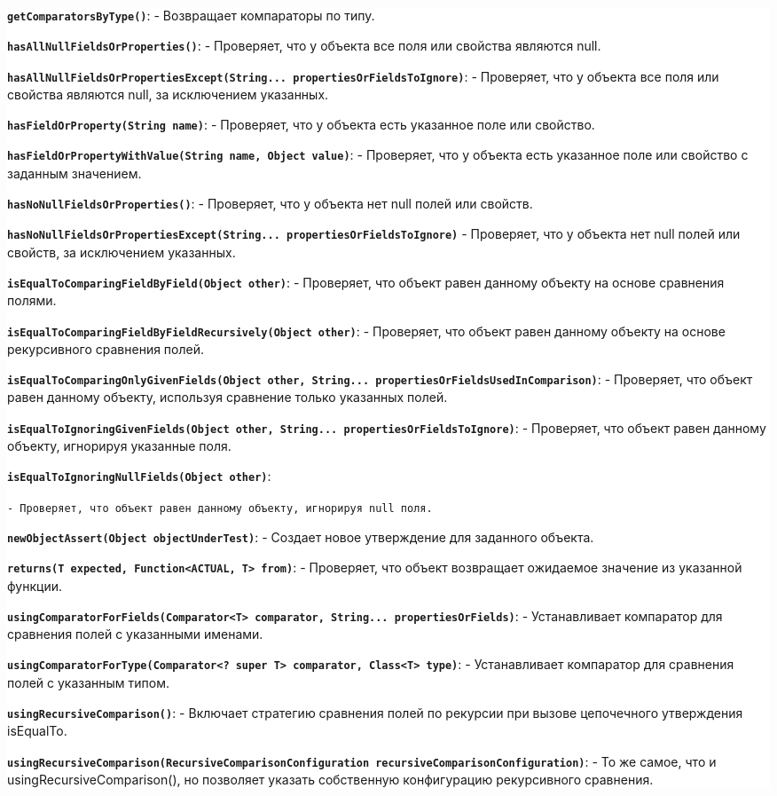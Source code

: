 **`getComparatorsByType()`**:
    - Возвращает компараторы по типу.
    
**`hasAllNullFieldsOrProperties()`**:
    - Проверяет, что у объекта все поля или свойства являются null.

**`hasAllNullFieldsOrPropertiesExcept(String... propertiesOrFieldsToIgnore)`**:
    - Проверяет, что у объекта все поля или свойства являются null, за исключением указанных.
    
**`hasFieldOrProperty(String name)`**:
    - Проверяет, что у объекта есть указанное поле или свойство.
    
**`hasFieldOrPropertyWithValue(String name, Object value)`**:
    - Проверяет, что у объекта есть указанное поле или свойство с заданным значением.
    
**`hasNoNullFieldsOrProperties()`**:
    - Проверяет, что у объекта нет null полей или свойств.
    
**`hasNoNullFieldsOrPropertiesExcept(String... propertiesOrFieldsToIgnore)`**
    - Проверяет, что у объекта нет null полей или свойств, за исключением указанных.
    
**`isEqualToComparingFieldByField(Object other)`**:
    - Проверяет, что объект равен данному объекту на основе сравнения полями.
    
**`isEqualToComparingFieldByFieldRecursively(Object other)`**:
    - Проверяет, что объект равен данному объекту на основе рекурсивного сравнения полей.
    
**`isEqualToComparingOnlyGivenFields(Object other, String... propertiesOrFieldsUsedInComparison)`**:
    - Проверяет, что объект равен данному объекту, используя сравнение только указанных полей.
    
 **`isEqualToIgnoringGivenFields(Object other, String... propertiesOrFieldsToIgnore)`**:
    - Проверяет, что объект равен данному объекту, игнорируя указанные поля.
    
 **`isEqualToIgnoringNullFields(Object other)`**:
    
    - Проверяет, что объект равен данному объекту, игнорируя null поля.
    
 **`newObjectAssert(Object objectUnderTest)`**:
    - Создает новое утверждение для заданного объекта.
    
**`returns(T expected, Function<ACTUAL, T> from)`**:
    - Проверяет, что объект возвращает ожидаемое значение из указанной функции.
    
 **`usingComparatorForFields(Comparator<T> comparator, String... propertiesOrFields)`**:
    - Устанавливает компаратор для сравнения полей с указанными именами.
    
 **`usingComparatorForType(Comparator<? super T> comparator, Class<T> type)`**:
    - Устанавливает компаратор для сравнения полей с указанным типом.
    
 **`usingRecursiveComparison()`**:
    - Включает стратегию сравнения полей по рекурсии при вызове цепочечного утверждения isEqualTo.
    
 **`usingRecursiveComparison(RecursiveComparisonConfiguration recursiveComparisonConfiguration)`**:
    - То же самое, что и usingRecursiveComparison(), но позволяет указать собственную конфигурацию рекурсивного сравнения.